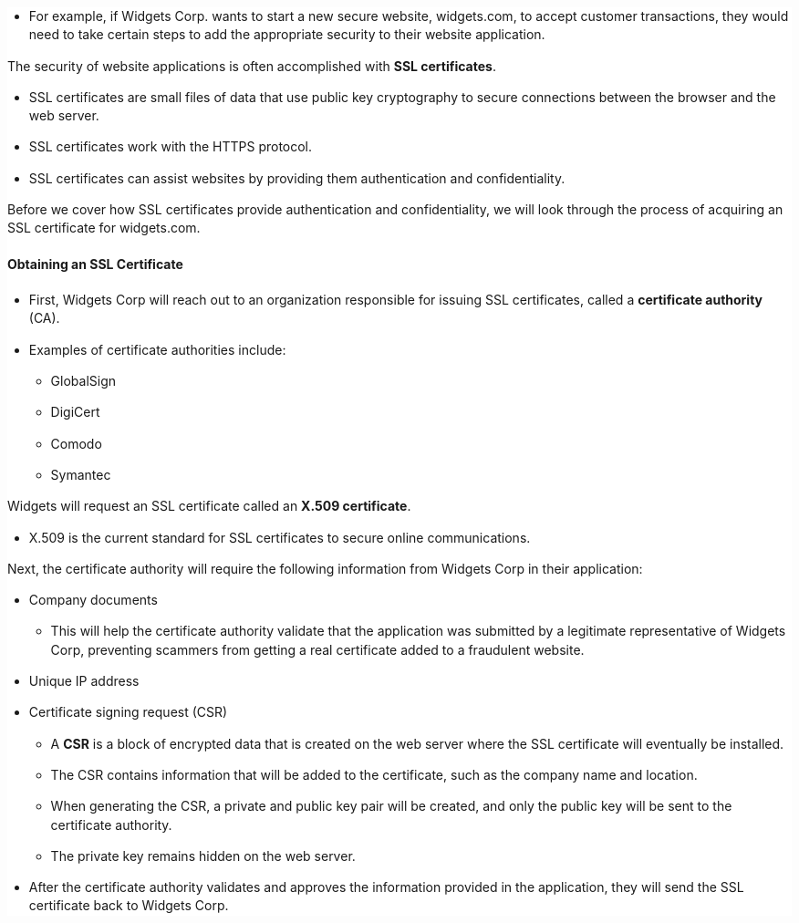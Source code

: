   - For example, if Widgets Corp. wants to start a new secure website, widgets.com, to accept customer transactions, they would need to take certain steps to add the appropriate security to their website application.

The security of website applications is often accomplished with **SSL certificates**.

  - SSL certificates are small files of data that use public key cryptography to secure connections between the browser and the web server.

  - SSL certificates work with the HTTPS protocol.

  - SSL certificates can assist websites by providing them authentication and confidentiality.

Before we cover how SSL certificates provide authentication and confidentiality, we will look through the process of acquiring an SSL certificate for widgets.com.

#### Obtaining an SSL Certificate

- First, Widgets Corp will reach out to an organization responsible for issuing SSL certificates, called a **certificate authority** (CA).    

- Examples of certificate authorities include:

  - GlobalSign

  - DigiCert

  - Comodo

  - Symantec
      
Widgets will request an SSL certificate called an **X.509 certificate**.
  
  - X.509 is the current standard for SSL certificates to secure online communications.
      
Next, the certificate authority will require the following information from Widgets Corp in their application:

  - Company documents
  
    - This will help the certificate authority validate that the application was submitted by a legitimate representative of Widgets Corp, preventing scammers from getting a real certificate added to a fraudulent website.

  - Unique IP address

  - Certificate signing request (CSR) 

    - A **CSR** is a block of encrypted data that is created on the web server where the SSL certificate will eventually be installed. 

    - The CSR contains information that will be added to the certificate, such as the company name and location.

    - When generating the CSR, a private and public key pair will be created, and only the public key will be sent to the certificate authority.

    - The private key remains hidden on the web server.
    
 - After the certificate authority validates and approves the information provided in the application, they will send the SSL certificate back to Widgets Corp.
 